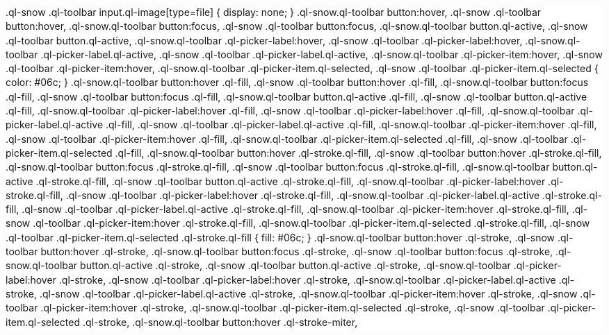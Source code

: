 .ql-snow .ql-toolbar input.ql-image[type=file] {
    display: none;
}
.ql-snow.ql-toolbar button:hover,
.ql-snow .ql-toolbar button:hover,
.ql-snow.ql-toolbar button:focus,
.ql-snow .ql-toolbar button:focus,
.ql-snow.ql-toolbar button.ql-active,
.ql-snow .ql-toolbar button.ql-active,
.ql-snow.ql-toolbar .ql-picker-label:hover,
.ql-snow .ql-toolbar .ql-picker-label:hover,
.ql-snow.ql-toolbar .ql-picker-label.ql-active,
.ql-snow .ql-toolbar .ql-picker-label.ql-active,
.ql-snow.ql-toolbar .ql-picker-item:hover,
.ql-snow .ql-toolbar .ql-picker-item:hover,
.ql-snow.ql-toolbar .ql-picker-item.ql-selected,
.ql-snow .ql-toolbar .ql-picker-item.ql-selected {
    color: #06c;
}
.ql-snow.ql-toolbar button:hover .ql-fill,
.ql-snow .ql-toolbar button:hover .ql-fill,
.ql-snow.ql-toolbar button:focus .ql-fill,
.ql-snow .ql-toolbar button:focus .ql-fill,
.ql-snow.ql-toolbar button.ql-active .ql-fill,
.ql-snow .ql-toolbar button.ql-active .ql-fill,
.ql-snow.ql-toolbar .ql-picker-label:hover .ql-fill,
.ql-snow .ql-toolbar .ql-picker-label:hover .ql-fill,
.ql-snow.ql-toolbar .ql-picker-label.ql-active .ql-fill,
.ql-snow .ql-toolbar .ql-picker-label.ql-active .ql-fill,
.ql-snow.ql-toolbar .ql-picker-item:hover .ql-fill,
.ql-snow .ql-toolbar .ql-picker-item:hover .ql-fill,
.ql-snow.ql-toolbar .ql-picker-item.ql-selected .ql-fill,
.ql-snow .ql-toolbar .ql-picker-item.ql-selected .ql-fill,
.ql-snow.ql-toolbar button:hover .ql-stroke.ql-fill,
.ql-snow .ql-toolbar button:hover .ql-stroke.ql-fill,
.ql-snow.ql-toolbar button:focus .ql-stroke.ql-fill,
.ql-snow .ql-toolbar button:focus .ql-stroke.ql-fill,
.ql-snow.ql-toolbar button.ql-active .ql-stroke.ql-fill,
.ql-snow .ql-toolbar button.ql-active .ql-stroke.ql-fill,
.ql-snow.ql-toolbar .ql-picker-label:hover .ql-stroke.ql-fill,
.ql-snow .ql-toolbar .ql-picker-label:hover .ql-stroke.ql-fill,
.ql-snow.ql-toolbar .ql-picker-label.ql-active .ql-stroke.ql-fill,
.ql-snow .ql-toolbar .ql-picker-label.ql-active .ql-stroke.ql-fill,
.ql-snow.ql-toolbar .ql-picker-item:hover .ql-stroke.ql-fill,
.ql-snow .ql-toolbar .ql-picker-item:hover .ql-stroke.ql-fill,
.ql-snow.ql-toolbar .ql-picker-item.ql-selected .ql-stroke.ql-fill,
.ql-snow .ql-toolbar .ql-picker-item.ql-selected .ql-stroke.ql-fill {
    fill: #06c;
}
.ql-snow.ql-toolbar button:hover .ql-stroke,
.ql-snow .ql-toolbar button:hover .ql-stroke,
.ql-snow.ql-toolbar button:focus .ql-stroke,
.ql-snow .ql-toolbar button:focus .ql-stroke,
.ql-snow.ql-toolbar button.ql-active .ql-stroke,
.ql-snow .ql-toolbar button.ql-active .ql-stroke,
.ql-snow.ql-toolbar .ql-picker-label:hover .ql-stroke,
.ql-snow .ql-toolbar .ql-picker-label:hover .ql-stroke,
.ql-snow.ql-toolbar .ql-picker-label.ql-active .ql-stroke,
.ql-snow .ql-toolbar .ql-picker-label.ql-active .ql-stroke,
.ql-snow.ql-toolbar .ql-picker-item:hover .ql-stroke,
.ql-snow .ql-toolbar .ql-picker-item:hover .ql-stroke,
.ql-snow.ql-toolbar .ql-picker-item.ql-selected .ql-stroke,
.ql-snow .ql-toolbar .ql-picker-item.ql-selected .ql-stroke,
.ql-snow.ql-toolbar button:hover .ql-stroke-miter,